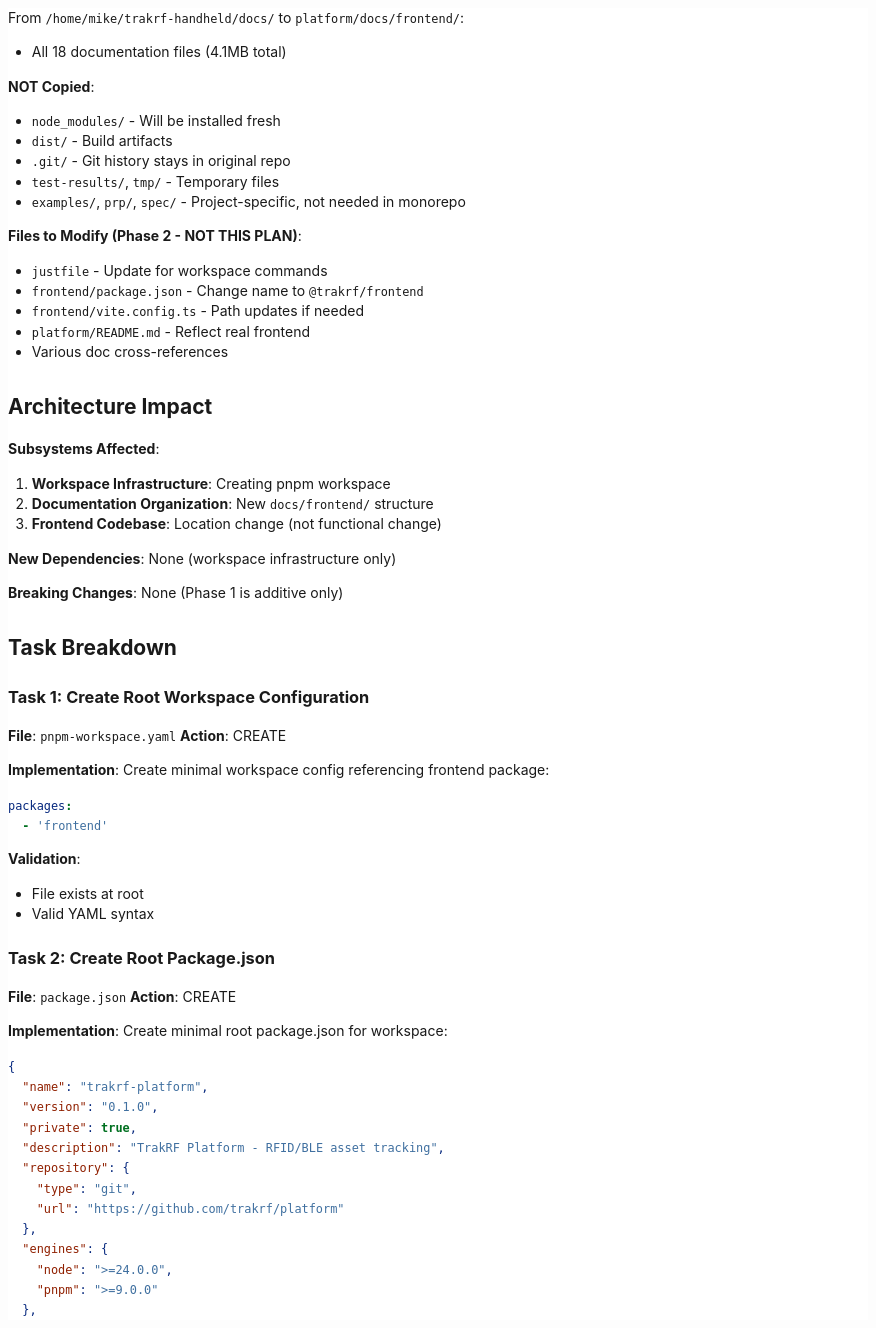 From `/home/mike/trakrf-handheld/docs/` to `platform/docs/frontend/`:
- All 18 documentation files (4.1MB total)

**NOT Copied**:
- `node_modules/` - Will be installed fresh
- `dist/` - Build artifacts
- `.git/` - Git history stays in original repo
- `test-results/`, `tmp/` - Temporary files
- `examples/`, `prp/`, `spec/` - Project-specific, not needed in monorepo

**Files to Modify (Phase 2 - NOT THIS PLAN)**:
- `justfile` - Update for workspace commands
- `frontend/package.json` - Change name to `@trakrf/frontend`
- `frontend/vite.config.ts` - Path updates if needed
- `platform/README.md` - Reflect real frontend
- Various doc cross-references

## Architecture Impact

**Subsystems Affected**:
1. **Workspace Infrastructure**: Creating pnpm workspace
2. **Documentation Organization**: New `docs/frontend/` structure
3. **Frontend Codebase**: Location change (not functional change)

**New Dependencies**: None (workspace infrastructure only)

**Breaking Changes**: None (Phase 1 is additive only)

## Task Breakdown

### Task 1: Create Root Workspace Configuration
**File**: `pnpm-workspace.yaml`
**Action**: CREATE

**Implementation**:
Create minimal workspace config referencing frontend package:

```yaml
packages:
  - 'frontend'
```

**Validation**:
- File exists at root
- Valid YAML syntax

### Task 2: Create Root Package.json
**File**: `package.json`
**Action**: CREATE

**Implementation**:
Create minimal root package.json for workspace:

```json
{
  "name": "trakrf-platform",
  "version": "0.1.0",
  "private": true,
  "description": "TrakRF Platform - RFID/BLE asset tracking",
  "repository": {
    "type": "git",
    "url": "https://github.com/trakrf/platform"
  },
  "engines": {
    "node": ">=24.0.0",
    "pnpm": ">=9.0.0"
  },
```